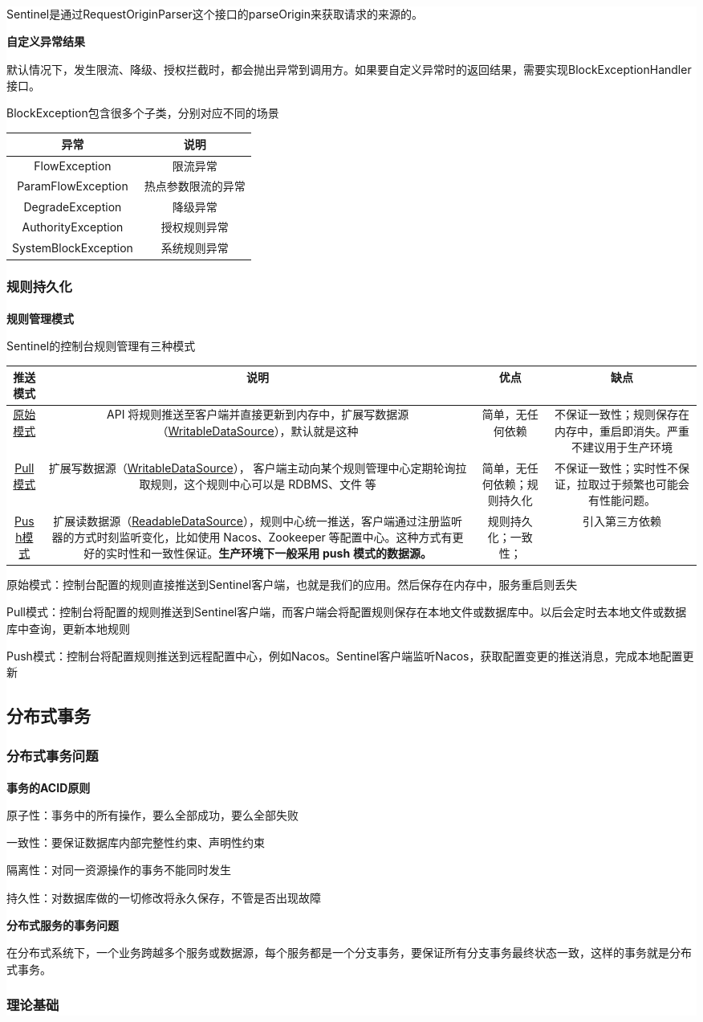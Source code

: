Sentinel是通过RequestOriginParser这个接口的parseOrigin来获取请求的来源的。

**自定义异常结果**

默认情况下，发生限流、降级、授权拦截时，都会抛出异常到调用方。如果要自定义异常时的返回结果，需要实现BlockExceptionHandler接口。

BlockException包含很多个子类，分别对应不同的场景

|         异常         |        说明        |
| :------------------: | :----------------: |
|    FlowException     |      限流异常      |
|  ParamFlowException  | 热点参数限流的异常 |
|   DegradeException   |      降级异常      |
|  AuthorityException  |    授权规则异常    |
| SystemBlockException |    系统规则异常    |

### 规则持久化

**规则管理模式**

Sentinel的控制台规则管理有三种模式

|                           推送模式                           |                             说明                             |             优点             |                             缺点                             |
| :----------------------------------------------------------: | :----------------------------------------------------------: | :--------------------------: | :----------------------------------------------------------: |
| [原始模式](https://github.com/alibaba/Sentinel/wiki/在生产环境中使用-Sentinel) | API 将规则推送至客户端并直接更新到内存中，扩展写数据源（[WritableDataSource](https://github.com/alibaba/Sentinel/wiki/动态规则扩展)），默认就是这种 |       简单，无任何依赖       | 不保证一致性；规则保存在内存中，重启即消失。严重不建议用于生产环境 |
| [Pull](https://github.com/alibaba/Sentinel/wiki/在生产环境中使用-Sentinel)[模式](https://github.com/alibaba/Sentinel/wiki/在生产环境中使用-Sentinel) | 扩展写数据源（[WritableDataSource](https://github.com/alibaba/Sentinel/wiki/动态规则扩展)），  客户端主动向某个规则管理中心定期轮询拉取规则，这个规则中心可以是 RDBMS、文件 等 | 简单，无任何依赖；规则持久化 | 不保证一致性；实时性不保证，拉取过于频繁也可能会有性能问题。 |
| [Push](https://github.com/alibaba/Sentinel/wiki/在生产环境中使用-Sentinel)[模式](https://github.com/alibaba/Sentinel/wiki/在生产环境中使用-Sentinel) | 扩展读数据源（[ReadableDataSource](https://github.com/alibaba/Sentinel/wiki/动态规则扩展)），规则中心统一推送，客户端通过注册监听器的方式时刻监听变化，比如使用  Nacos、Zookeeper  等配置中心。这种方式有更好的实时性和一致性保证。**生产环境下一般采用**  **push**  **模式的数据源。** |     规则持久化；一致性；     |                        引入第三方依赖                        |

原始模式：控制台配置的规则直接推送到Sentinel客户端，也就是我们的应用。然后保存在内存中，服务重启则丢失

Pull模式：控制台将配置的规则推送到Sentinel客户端，而客户端会将配置规则保存在本地文件或数据库中。以后会定时去本地文件或数据库中查询，更新本地规则

Push模式：控制台将配置规则推送到远程配置中心，例如Nacos。Sentinel客户端监听Nacos，获取配置变更的推送消息，完成本地配置更新

## 分布式事务

### 分布式事务问题

**事务的ACID原则**

原子性：事务中的所有操作，要么全部成功，要么全部失败

一致性：要保证数据库内部完整性约束、声明性约束

隔离性：对同一资源操作的事务不能同时发生

持久性：对数据库做的一切修改将永久保存，不管是否出现故障

**分布式服务的事务问题**

在分布式系统下，一个业务跨越多个服务或数据源，每个服务都是一个分支事务，要保证所有分支事务最终状态一致，这样的事务就是分布式事务。

### 理论基础
